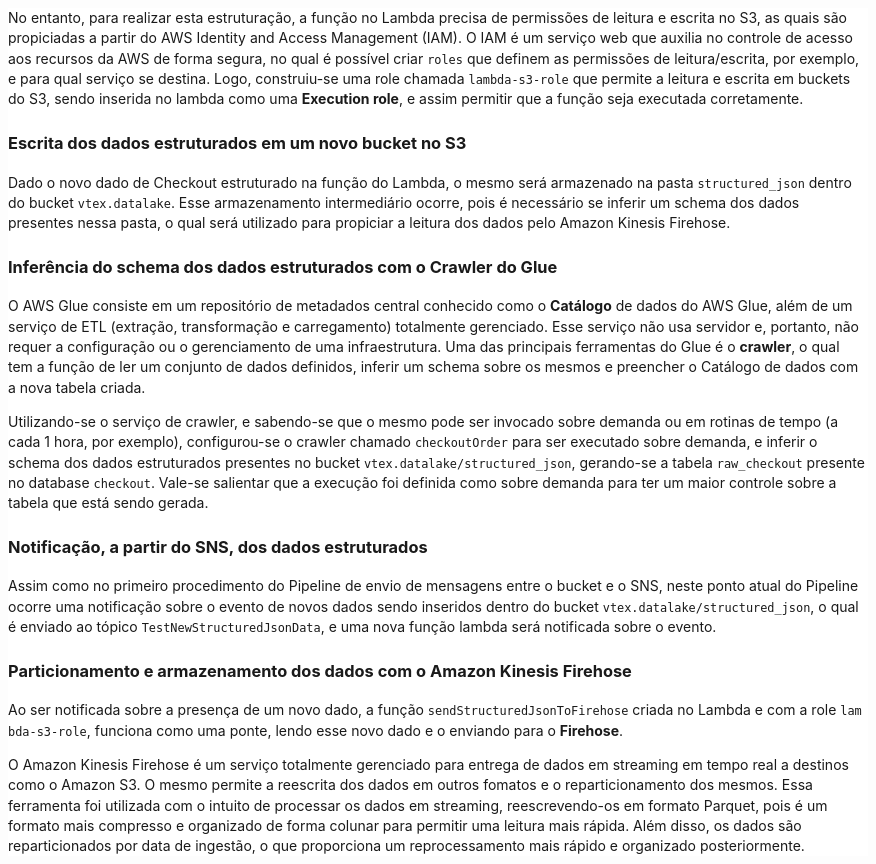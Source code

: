 No entanto, para realizar esta estruturação, a função no Lambda precisa de permissões de leitura e escrita no S3, as quais são propiciadas a partir do AWS Identity and Access Management (IAM). O IAM é um serviço web que auxilia no controle de acesso aos recursos da AWS de forma segura, no qual é possível criar `roles` que definem as permissões de leitura/escrita, por exemplo, e para qual serviço se destina. Logo, construiu-se uma role chamada `lambda-s3-role` que permite a leitura e escrita em buckets do S3, sendo inserida no lambda como uma **Execution role**, e assim permitir que a função seja executada corretamente.

### **Escrita dos dados estruturados em um novo bucket no S3**

Dado o novo dado de Checkout estruturado na função do Lambda, o mesmo será armazenado na pasta `structured_json` dentro do bucket `vtex.datalake`. Esse armazenamento intermediário ocorre, pois é necessário se inferir um schema dos dados presentes nessa pasta, o qual será utilizado para propiciar a leitura dos dados pelo Amazon Kinesis Firehose.

### **Inferência do schema dos dados estruturados com o Crawler do Glue**

O AWS Glue consiste em um repositório de metadados central conhecido como o **Catálogo** de dados do AWS Glue, além de um serviço de ETL (extração, transformação e carregamento) totalmente gerenciado. Esse serviço não usa servidor e, portanto, não requer a configuração ou o gerenciamento de uma infraestrutura. Uma das principais ferramentas do Glue é o **crawler**, o qual tem a função de ler um conjunto de dados definidos, inferir um schema sobre os mesmos e preencher o Catálogo de dados com a nova tabela criada.

Utilizando-se o serviço de crawler, e sabendo-se que o mesmo pode ser invocado sobre demanda ou em rotinas de tempo (a cada 1 hora, por exemplo), configurou-se o crawler chamado `checkoutOrder` para ser executado sobre demanda, e inferir o schema dos dados estruturados presentes no bucket `vtex.datalake/structured_json`, gerando-se a tabela `raw_checkout` presente no database `checkout`. Vale-se salientar que a execução foi definida como sobre demanda para ter um maior controle sobre a tabela que está sendo gerada.

### **Notificação, a partir do SNS, dos dados estruturados**

Assim como no primeiro procedimento do Pipeline de envio de mensagens entre o bucket e o SNS, neste ponto atual do Pipeline ocorre uma notificação sobre o evento de novos dados sendo inseridos dentro do bucket `vtex.datalake/structured_json`, o qual é enviado ao tópico `TestNewStructuredJsonData`, e uma nova função lambda será notificada sobre o evento.

### **Particionamento e armazenamento dos dados com o Amazon Kinesis Firehose**

Ao ser notificada sobre a presença de um novo dado, a função `sendStructuredJsonToFirehose` criada no Lambda e com a role `lambda-s3-role`, funciona como uma ponte, lendo esse novo dado e o enviando para o **Firehose**.

O Amazon Kinesis Firehose é um serviço totalmente gerenciado para entrega de dados em streaming em tempo real a destinos como o Amazon S3. O mesmo permite a reescrita dos dados em outros fomatos e o reparticionamento dos mesmos. Essa ferramenta foi utilizada com o intuito de processar os dados em streaming, reescrevendo-os em formato Parquet, pois é um formato mais compresso e organizado de forma colunar para permitir uma leitura mais rápida. Além disso, os dados são reparticionados por data de ingestão, o que proporciona um reprocessamento mais rápido e organizado posteriormente.
